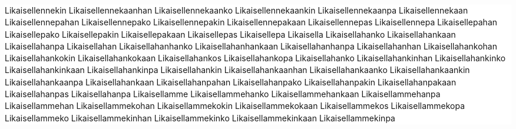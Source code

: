 Likaisellennekin
Likaisellennekaanhan
Likaisellennekaanko
Likaisellennekaankin
Likaisellennekaanpa
Likaisellennekaan
Likaisellennepahan
Likaisellennepako
Likaisellennepakin
Likaisellennepakaan
Likaisellennepas
Likaisellennepa
Likaisellepahan
Likaisellepako
Likaisellepakin
Likaisellepakaan
Likaisellepas
Likaisellepa
Likaisella
Likaisellahanko
Likaisellahankaan
Likaisellahanpa
Likaisellahan
Likaisellahanhanko
Likaisellahanhankaan
Likaisellahanhanpa
Likaisellahanhan
Likaisellahankohan
Likaisellahankokin
Likaisellahankokaan
Likaisellahankos
Likaisellahankopa
Likaisellahanko
Likaisellahankinhan
Likaisellahankinko
Likaisellahankinkaan
Likaisellahankinpa
Likaisellahankin
Likaisellahankaanhan
Likaisellahankaanko
Likaisellahankaankin
Likaisellahankaanpa
Likaisellahankaan
Likaisellahanpahan
Likaisellahanpako
Likaisellahanpakin
Likaisellahanpakaan
Likaisellahanpas
Likaisellahanpa
Likaisellamme
Likaisellammehanko
Likaisellammehankaan
Likaisellammehanpa
Likaisellammehan
Likaisellammekohan
Likaisellammekokin
Likaisellammekokaan
Likaisellammekos
Likaisellammekopa
Likaisellammeko
Likaisellammekinhan
Likaisellammekinko
Likaisellammekinkaan
Likaisellammekinpa